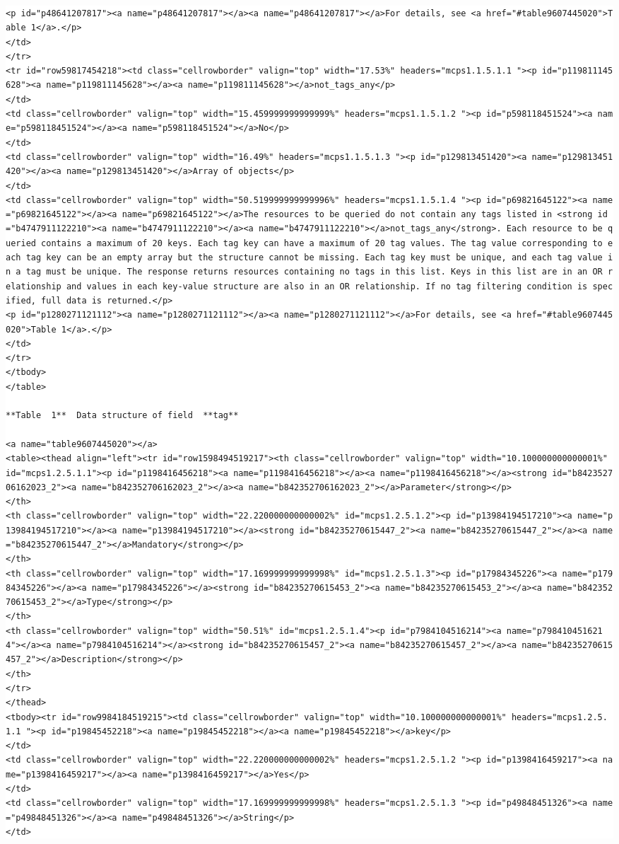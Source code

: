     <p id="p48641207817"><a name="p48641207817"></a><a name="p48641207817"></a>For details, see <a href="#table9607445020">Table 1</a>.</p>
    </td>
    </tr>
    <tr id="row59817454218"><td class="cellrowborder" valign="top" width="17.53%" headers="mcps1.1.5.1.1 "><p id="p119811145628"><a name="p119811145628"></a><a name="p119811145628"></a>not_tags_any</p>
    </td>
    <td class="cellrowborder" valign="top" width="15.459999999999999%" headers="mcps1.1.5.1.2 "><p id="p598118451524"><a name="p598118451524"></a><a name="p598118451524"></a>No</p>
    </td>
    <td class="cellrowborder" valign="top" width="16.49%" headers="mcps1.1.5.1.3 "><p id="p129813451420"><a name="p129813451420"></a><a name="p129813451420"></a>Array of objects</p>
    </td>
    <td class="cellrowborder" valign="top" width="50.519999999999996%" headers="mcps1.1.5.1.4 "><p id="p69821645122"><a name="p69821645122"></a><a name="p69821645122"></a>The resources to be queried do not contain any tags listed in <strong id="b4747911122210"><a name="b4747911122210"></a><a name="b4747911122210"></a>not_tags_any</strong>. Each resource to be queried contains a maximum of 20 keys. Each tag key can have a maximum of 20 tag values. The tag value corresponding to each tag key can be an empty array but the structure cannot be missing. Each tag key must be unique, and each tag value in a tag must be unique. The response returns resources containing no tags in this list. Keys in this list are in an OR relationship and values in each key-value structure are also in an OR relationship. If no tag filtering condition is specified, full data is returned.</p>
    <p id="p1280271121112"><a name="p1280271121112"></a><a name="p1280271121112"></a>For details, see <a href="#table9607445020">Table 1</a>.</p>
    </td>
    </tr>
    </tbody>
    </table>

    **Table  1**  Data structure of field  **tag**

    <a name="table9607445020"></a>
    <table><thead align="left"><tr id="row1598494519217"><th class="cellrowborder" valign="top" width="10.100000000000001%" id="mcps1.2.5.1.1"><p id="p1198416456218"><a name="p1198416456218"></a><a name="p1198416456218"></a><strong id="b842352706162023_2"><a name="b842352706162023_2"></a><a name="b842352706162023_2"></a>Parameter</strong></p>
    </th>
    <th class="cellrowborder" valign="top" width="22.220000000000002%" id="mcps1.2.5.1.2"><p id="p13984194517210"><a name="p13984194517210"></a><a name="p13984194517210"></a><strong id="b84235270615447_2"><a name="b84235270615447_2"></a><a name="b84235270615447_2"></a>Mandatory</strong></p>
    </th>
    <th class="cellrowborder" valign="top" width="17.169999999999998%" id="mcps1.2.5.1.3"><p id="p17984345226"><a name="p17984345226"></a><a name="p17984345226"></a><strong id="b84235270615453_2"><a name="b84235270615453_2"></a><a name="b84235270615453_2"></a>Type</strong></p>
    </th>
    <th class="cellrowborder" valign="top" width="50.51%" id="mcps1.2.5.1.4"><p id="p7984104516214"><a name="p7984104516214"></a><a name="p7984104516214"></a><strong id="b84235270615457_2"><a name="b84235270615457_2"></a><a name="b84235270615457_2"></a>Description</strong></p>
    </th>
    </tr>
    </thead>
    <tbody><tr id="row9984184519215"><td class="cellrowborder" valign="top" width="10.100000000000001%" headers="mcps1.2.5.1.1 "><p id="p19845452218"><a name="p19845452218"></a><a name="p19845452218"></a>key</p>
    </td>
    <td class="cellrowborder" valign="top" width="22.220000000000002%" headers="mcps1.2.5.1.2 "><p id="p1398416459217"><a name="p1398416459217"></a><a name="p1398416459217"></a>Yes</p>
    </td>
    <td class="cellrowborder" valign="top" width="17.169999999999998%" headers="mcps1.2.5.1.3 "><p id="p49848451326"><a name="p49848451326"></a><a name="p49848451326"></a>String</p>
    </td>
